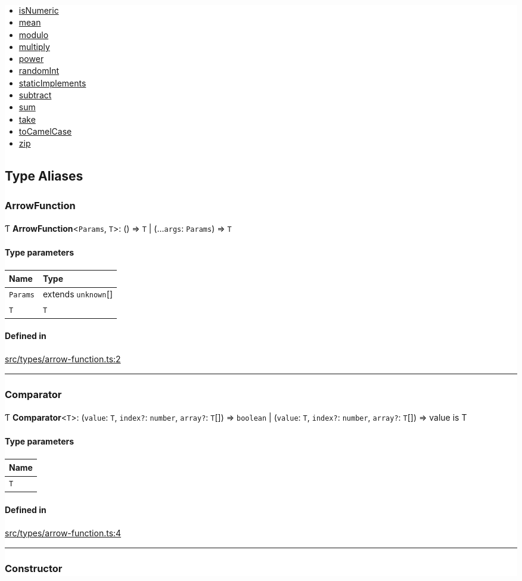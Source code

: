 - [isNumeric](modules.md#isnumeric)
- [mean](modules.md#mean)
- [modulo](modules.md#modulo)
- [multiply](modules.md#multiply)
- [power](modules.md#power)
- [randomInt](modules.md#randomint)
- [staticImplements](modules.md#staticimplements)
- [subtract](modules.md#subtract)
- [sum](modules.md#sum)
- [take](modules.md#take)
- [toCamelCase](modules.md#tocamelcase)
- [zip](modules.md#zip)

## Type Aliases

### ArrowFunction

Ƭ **ArrowFunction**<`Params`, `T`\>: () => `T` \| (...`args`: `Params`) => `T`

#### Type parameters

| Name | Type |
| :------ | :------ |
| `Params` | extends `unknown`[] |
| `T` | `T` |

#### Defined in

[src/types/arrow-function.ts:2](https://github.com/robbiemu/handy-typescript/blob/3b5a4e9/src/types/arrow-function.ts#L2)

___

### Comparator

Ƭ **Comparator**<`T`\>: (`value`: `T`, `index?`: `number`, `array?`: `T`[]) => `boolean` \| (`value`: `T`, `index?`: `number`, `array?`: `T`[]) => value is T

#### Type parameters

| Name |
| :------ |
| `T` |

#### Defined in

[src/types/arrow-function.ts:4](https://github.com/robbiemu/handy-typescript/blob/3b5a4e9/src/types/arrow-function.ts#L4)

___

### Constructor
